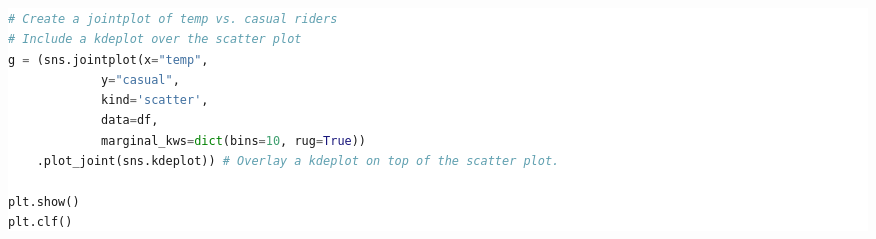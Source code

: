 ```py
# Create a jointplot of temp vs. casual riders
# Include a kdeplot over the scatter plot
g = (sns.jointplot(x="temp",
             y="casual",
             kind='scatter',
             data=df,
             marginal_kws=dict(bins=10, rug=True))
    .plot_joint(sns.kdeplot)) # Overlay a kdeplot on top of the scatter plot.
    
plt.show()
plt.clf()
```